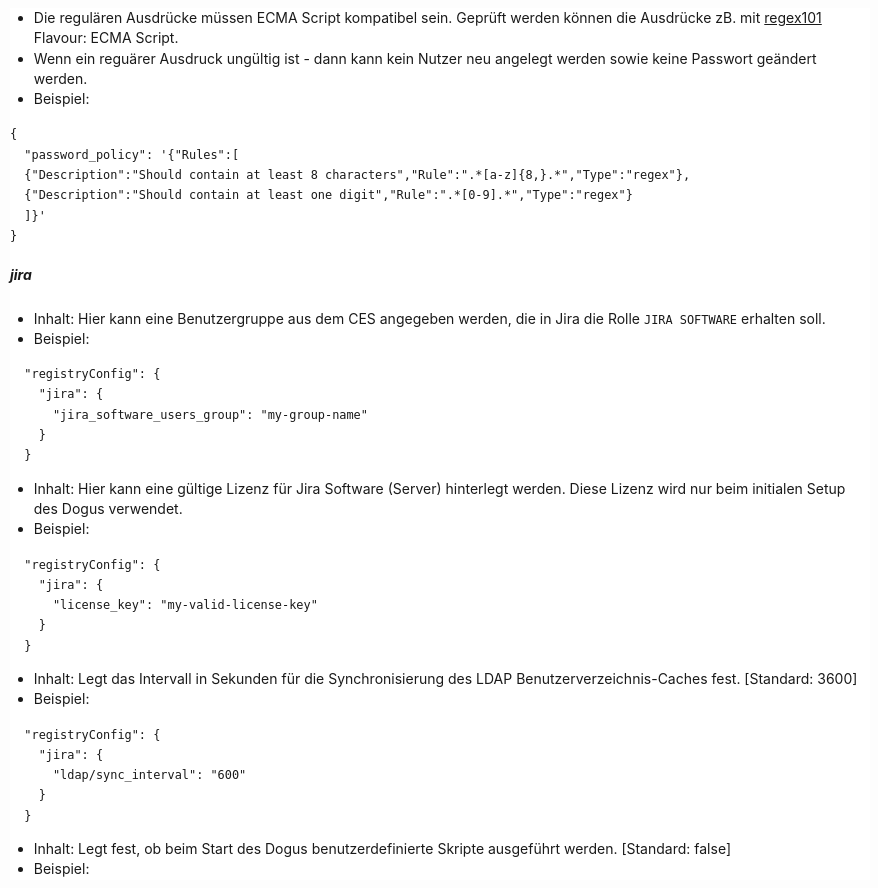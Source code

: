 - Die regulären Ausdrücke müssen ECMA Script kompatibel sein. Geprüft werden können die Ausdrücke zB. mit [regex101](https://regex101.com/) Flavour: ECMA Script. 
- Wenn ein reguärer Ausdruck ungültig ist - dann kann kein Nutzer neu angelegt werden sowie keine Passwort geändert werden.
- Beispiel:
```
{
  "password_policy": '{"Rules":[
  {"Description":"Should contain at least 8 characters","Rule":".*[a-z]{8,}.*","Type":"regex"},
  {"Description":"Should contain at least one digit","Rule":".*[0-9].*","Type":"regex"}
  ]}'
}
```

##### jira

* Inhalt: Hier kann eine Benutzergruppe aus dem CES angegeben werden, die in Jira die Rolle `JIRA SOFTWARE` erhalten soll.
* Beispiel:

```
  "registryConfig": {
    "jira": {
      "jira_software_users_group": "my-group-name"
    }
  }
```

* Inhalt: Hier kann eine gültige Lizenz für Jira Software (Server) hinterlegt werden. Diese Lizenz wird nur beim initialen Setup des Dogus verwendet.
* Beispiel:

```
  "registryConfig": {
    "jira": {
      "license_key": "my-valid-license-key"
    }
  }
```

* Inhalt: Legt das Intervall in Sekunden für die Synchronisierung des LDAP Benutzerverzeichnis-Caches fest. [Standard: 3600]
* Beispiel:

```
  "registryConfig": {
    "jira": {
      "ldap/sync_interval": "600"
    }
  }
```

* Inhalt: Legt fest, ob beim Start des Dogus benutzerdefinierte Skripte ausgeführt werden. [Standard: false]
* Beispiel:
